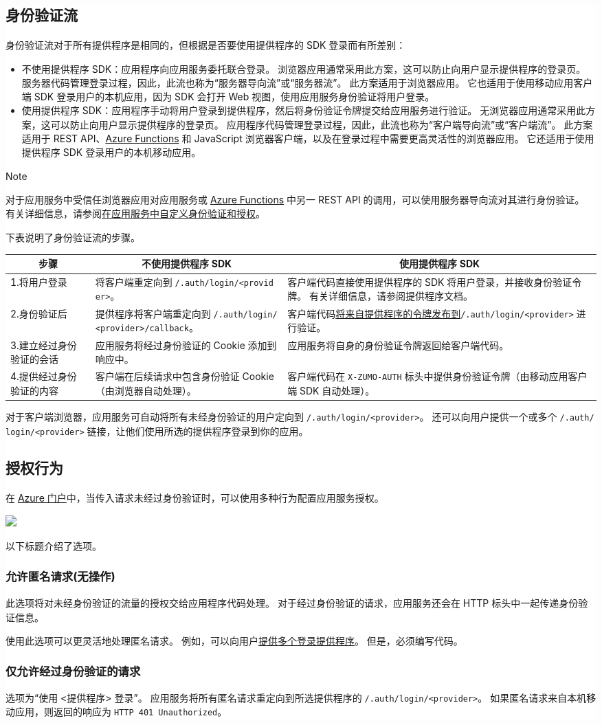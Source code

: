 ## <a name="authentication-flow"></a>身份验证流

身份验证流对于所有提供程序是相同的，但根据是否要使用提供程序的 SDK 登录而有所差别：

- 不使用提供程序 SDK：应用程序向应用服务委托联合登录。 浏览器应用通常采用此方案，这可以防止向用户显示提供程序的登录页。 服务器代码管理登录过程，因此，此流也称为“服务器导向流”或“服务器流”。  此方案适用于浏览器应用。 它也适用于使用移动应用客户端 SDK 登录用户的本机应用，因为 SDK 会打开 Web 视图，使用应用服务身份验证将用户登录。 
- 使用提供程序 SDK：应用程序手动将用户登录到提供程序，然后将身份验证令牌提交给应用服务进行验证。 无浏览器应用通常采用此方案，这可以防止向用户显示提供程序的登录页。 应用程序代码管理登录过程，因此，此流也称为“客户端导向流”或“客户端流”。  此方案适用于 REST API、[Azure Functions](../azure-functions/functions-overview.md) 和 JavaScript 浏览器客户端，以及在登录过程中需要更高灵活性的浏览器应用。 它还适用于使用提供程序 SDK 登录用户的本机移动应用。

> [!NOTE]
> 对于应用服务中受信任浏览器应用对应用服务或 [Azure Functions](../azure-functions/functions-overview.md) 中另一 REST API 的调用，可以使用服务器导向流对其进行身份验证。 有关详细信息，请参阅[在应用服务中自定义身份验证和授权](app-service-authentication-how-to.md)。
>

下表说明了身份验证流的步骤。

| 步骤 | 不使用提供程序 SDK | 使用提供程序 SDK |
| - | - | - |
| 1.将用户登录 | 将客户端重定向到 `/.auth/login/<provider>`。 | 客户端代码直接使用提供程序的 SDK 将用户登录，并接收身份验证令牌。 有关详细信息，请参阅提供程序文档。 |
| 2.身份验证后 | 提供程序将客户端重定向到 `/.auth/login/<provider>/callback`。 | 客户端代码[将来自提供程序的令牌发布到](app-service-authentication-how-to.md#validate-tokens-from-providers)`/.auth/login/<provider>` 进行验证。 |
| 3.建立经过身份验证的会话 | 应用服务将经过身份验证的 Cookie 添加到响应中。 | 应用服务将自身的身份验证令牌返回给客户端代码。 |
| 4.提供经过身份验证的内容 | 客户端在后续请求中包含身份验证 Cookie（由浏览器自动处理）。 | 客户端代码在 `X-ZUMO-AUTH` 标头中提供身份验证令牌（由移动应用客户端 SDK 自动处理）。 |

对于客户端浏览器，应用服务可自动将所有未经身份验证的用户定向到 `/.auth/login/<provider>`。 还可以向用户提供一个或多个 `/.auth/login/<provider>` 链接，让他们使用所选的提供程序登录到你的应用。

<a name="authorization"></a>

## <a name="authorization-behavior"></a>授权行为

在 [Azure 门户](https://portal.azure.cn)中，当传入请求未经过身份验证时，可以使用多种行为配置应用服务授权。

![](media/app-service-authentication-overview/authorization-flow.png)

以下标题介绍了选项。

### <a name="allow-anonymous-requests-no-action"></a>允许匿名请求(无操作)

此选项将对未经身份验证的流量的授权交给应用程序代码处理。 对于经过身份验证的请求，应用服务还会在 HTTP 标头中一起传递身份验证信息。 

使用此选项可以更灵活地处理匿名请求。 例如，可以向用户[提供多个登录提供程序](app-service-authentication-how-to.md#use-multiple-sign-in-providers)。 但是，必须编写代码。 

### <a name="allow-only-authenticated-requests"></a>仅允许经过身份验证的请求

选项为“使用 \<提供程序> 登录”。 应用服务将所有匿名请求重定向到所选提供程序的 `/.auth/login/<provider>`。 如果匿名请求来自本机移动应用，则返回的响应为 `HTTP 401 Unauthorized`。


[AAD]: configure-authentication-provider-aad.md
[MSA]: configure-authentication-provider-microsoft.md
[custom-auth]: ../app-service-mobile/app-service-mobile-dotnet-backend-how-to-use-server-sdk.md#custom-auth
[ADAL-Android]: ../app-service-mobile/app-service-mobile-android-how-to-use-client-library.md#adal
[ADAL-iOS]: ../app-service-mobile/app-service-mobile-ios-how-to-use-client-library.md#adal
[ADAL-dotnet]: ../app-service-mobile/app-service-mobile-dotnet-how-to-use-client-library.md#adal